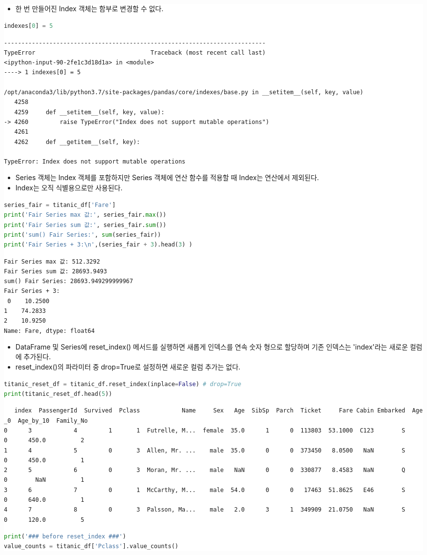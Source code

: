 * 한 번 만들어진 Index 객체는 함부로 변경할 수 없다.

```python
indexes[0] = 5
```
```
---------------------------------------------------------------------------
TypeError                                 Traceback (most recent call last)
<ipython-input-90-2fe1c3d18d1a> in <module>
----> 1 indexes[0] = 5

/opt/anaconda3/lib/python3.7/site-packages/pandas/core/indexes/base.py in __setitem__(self, key, value)
   4258 
   4259     def __setitem__(self, key, value):
-> 4260         raise TypeError("Index does not support mutable operations")
   4261 
   4262     def __getitem__(self, key):

TypeError: Index does not support mutable operations
```

* Series 객체는 Index 객체를 포함하지만 Series 객체에 연산 함수를 적용할 때 Index는 연산에서 제외된다.
* Index는 오직 식별용으로만 사용된다.

```python
series_fair = titanic_df['Fare']
print('Fair Series max 값:', series_fair.max())
print('Fair Series sum 값:', series_fair.sum())
print('sum() Fair Series:', sum(series_fair))
print('Fair Series + 3:\n',(series_fair + 3).head(3) )
```
```
Fair Series max 값: 512.3292
Fair Series sum 값: 28693.9493
sum() Fair Series: 28693.949299999967
Fair Series + 3:
 0    10.2500
1    74.2833
2    10.9250
Name: Fare, dtype: float64
```

* DataFrame 및 Series에 reset_index() 메서드를 실행하면 새롭게 인덱스를 연속 숫자 형으로 할당하며 기존 인덱스는 'index'라는 새로운 컬럼에 추가된다.
* reset_index()의 파라미터 중 drop=True로 설정하면 새로운 컬럼 추가는 없다.

```python
titanic_reset_df = titanic_df.reset_index(inplace=False) # drop=True
print(titanic_reset_df.head(5))
```
```
   index  PassengerId  Survived  Pclass            Name     Sex   Age  SibSp  Parch  Ticket     Fare Cabin Embarked  Age_0  Age_by_10  Family_No
0      3            4         1       1  Futrelle, M...  female  35.0      1      0  113803  53.1000  C123        S      0      450.0          2
1      4            5         0       3  Allen, Mr. ...    male  35.0      0      0  373450   8.0500   NaN        S      0      450.0          1
2      5            6         0       3  Moran, Mr. ...    male   NaN      0      0  330877   8.4583   NaN        Q      0        NaN          1
3      6            7         0       1  McCarthy, M...    male  54.0      0      0   17463  51.8625   E46        S      0      640.0          1
4      7            8         0       3  Palsson, Ma...    male   2.0      3      1  349909  21.0750   NaN        S      0      120.0          5
```
```python
print('### before reset_index ###')
value_counts = titanic_df['Pclass'].value_counts()
```